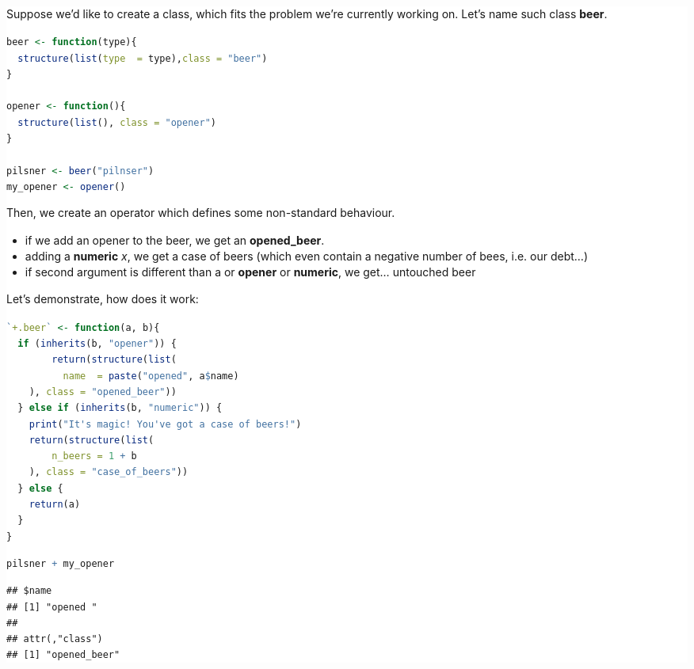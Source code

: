 Suppose we’d like to create a class, which fits the problem we’re
currently working on. Let’s name such class **beer**.

``` r
beer <- function(type){
  structure(list(type  = type),class = "beer")
}

opener <- function(){
  structure(list(), class = "opener")
}

pilsner <- beer("pilnser")
my_opener <- opener()
```

Then, we create an operator which defines some non-standard behaviour.

-   if we add an opener to the beer, we get an **opened\_beer**.
-   adding a **numeric** *x*, we get a case of beers (which even contain
    a negative number of bees, i.e. our debt…)
-   if second argument is different than a or **opener** or **numeric**,
    we get… untouched beer

Let’s demonstrate, how does it work:

``` r
`+.beer` <- function(a, b){
  if (inherits(b, "opener")) {
        return(structure(list(
          name  = paste("opened", a$name)
    ), class = "opened_beer"))
  } else if (inherits(b, "numeric")) {
    print("It's magic! You've got a case of beers!")
    return(structure(list(
        n_beers = 1 + b
    ), class = "case_of_beers"))
  } else {
    return(a)
  }
}
```

``` r
pilsner + my_opener
```

    ## $name
    ## [1] "opened "
    ## 
    ## attr(,"class")
    ## [1] "opened_beer"
